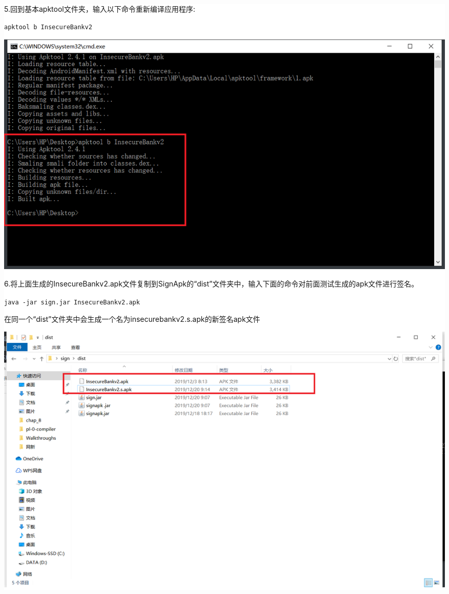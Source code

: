 5.回到基本apktool文件夹，输入以下命令重新编译应用程序:

```
apktool b InsecureBankv2
```

<img src="image\rebuild.png" />

6.将上面生成的InsecureBankv2.apk文件复制到SignApk的“dist”文件夹中，输入下面的命令对前面测试生成的apk文件进行签名。

```
java -jar sign.jar InsecureBankv2.apk
```

在同一个“dist”文件夹中会生成一个名为insecurebankv2.s.apk的新签名apk文件

<img src="image\resign.png" />
